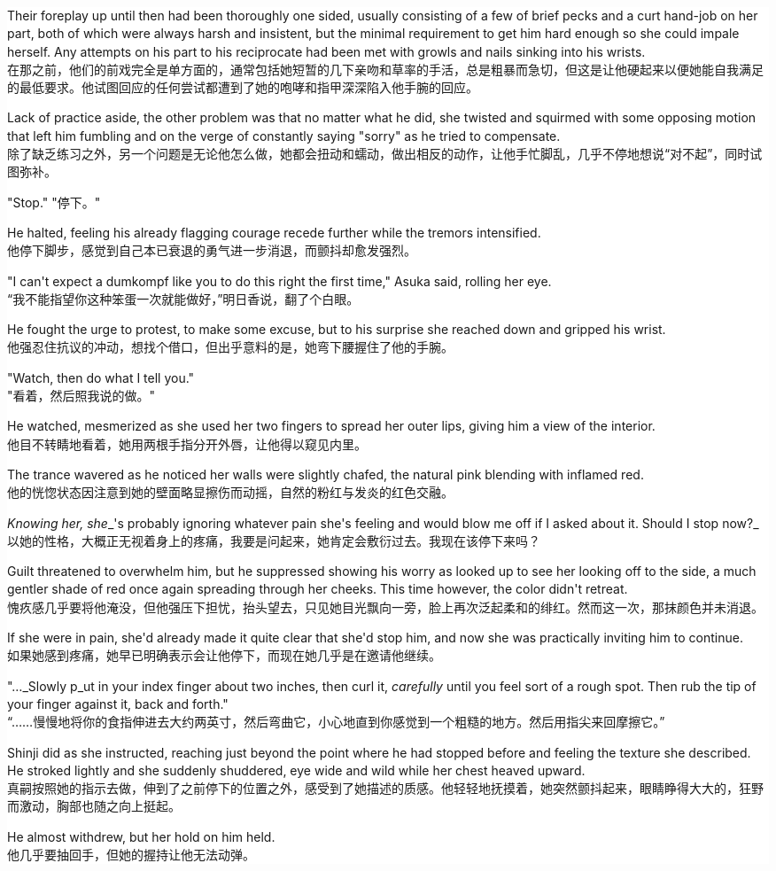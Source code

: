 Their foreplay up until then had been thoroughly one sided, usually consisting of a few of brief pecks and a curt hand-job on her part, both of which were always harsh and insistent, but the minimal requirement to get him hard enough so she could impale herself. Any attempts on his part to his reciprocate had been met with growls and nails sinking into his wrists.  
在那之前，他们的前戏完全是单方面的，通常包括她短暂的几下亲吻和草率的手活，总是粗暴而急切，但这是让他硬起来以便她能自我满足的最低要求。他试图回应的任何尝试都遭到了她的咆哮和指甲深深陷入他手腕的回应。

Lack of practice aside, the other problem was that no matter what he did, she twisted and squirmed with some opposing motion that left him fumbling and on the verge of constantly saying "sorry" as he tried to compensate.  
除了缺乏练习之外，另一个问题是无论他怎么做，她都会扭动和蠕动，做出相反的动作，让他手忙脚乱，几乎不停地想说“对不起”，同时试图弥补。

"Stop." "停下。"

He halted, feeling his already flagging courage recede further while the tremors intensified.  
他停下脚步，感觉到自己本已衰退的勇气进一步消退，而颤抖却愈发强烈。

"I can't expect a dumkompf like you to do this right the first time," Asuka said, rolling her eye.  
“我不能指望你这种笨蛋一次就能做好，”明日香说，翻了个白眼。

He fought the urge to protest, to make some excuse, but to his surprise she reached down and gripped his wrist.  
他强忍住抗议的冲动，想找个借口，但出乎意料的是，她弯下腰握住了他的手腕。

"Watch, then do what I tell you."  
"看着，然后照我说的做。"

He watched, mesmerized as she used her two fingers to spread her outer lips, giving him a view of the interior.  
他目不转睛地看着，她用两根手指分开外唇，让他得以窥见内里。

The trance wavered as he noticed her walls were slightly chafed, the natural pink blending with inflamed red.  
他的恍惚状态因注意到她的壁面略显擦伤而动摇，自然的粉红与发炎的红色交融。

_Knowing her, she__'s probably ignoring whatever pain she's feeling and would blow me off if I asked about it. Should I stop now?_  
以她的性格，大概正无视着身上的疼痛，我要是问起来，她肯定会敷衍过去。我现在该停下来吗？

Guilt threatened to overwhelm him, but he suppressed showing his worry as looked up to see her looking off to the side, a much gentler shade of red once again spreading through her cheeks. This time however, the color didn't retreat.  
愧疚感几乎要将他淹没，但他强压下担忧，抬头望去，只见她目光飘向一旁，脸上再次泛起柔和的绯红。然而这一次，那抹颜色并未消退。

If she were in pain, she'd already made it quite clear that she'd stop him, and now she was practically inviting him to continue.  
如果她感到疼痛，她早已明确表示会让他停下，而现在她几乎是在邀请他继续。

"…_Slowly p_ut in your index finger about two inches, then curl it, _carefully_ until you feel sort of a rough spot. Then rub the tip of your finger against it, back and forth."  
“……慢慢地将你的食指伸进去大约两英寸，然后弯曲它，小心地直到你感觉到一个粗糙的地方。然后用指尖来回摩擦它。”

Shinji did as she instructed, reaching just beyond the point where he had stopped before and feeling the texture she described. He stroked lightly and she suddenly shuddered, eye wide and wild while her chest heaved upward.  
真嗣按照她的指示去做，伸到了之前停下的位置之外，感受到了她描述的质感。他轻轻地抚摸着，她突然颤抖起来，眼睛睁得大大的，狂野而激动，胸部也随之向上挺起。

He almost withdrew, but her hold on him held.  
他几乎要抽回手，但她的握持让他无法动弹。
